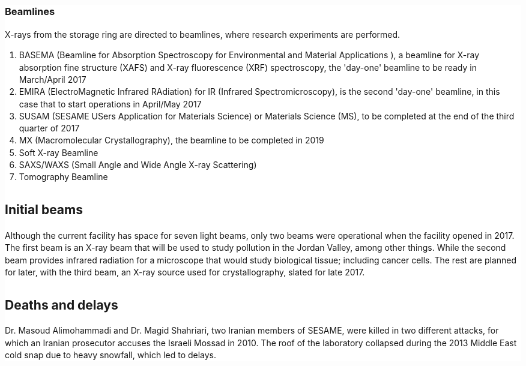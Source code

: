 ### Beamlines

X-rays from the storage ring are directed to beamlines, where research
experiments are performed.

  1. BASEMA (Beamline for Absorption Spectroscopy for Environmental and Material Applications ), a beamline for X-ray absorption fine structure (XAFS) and X-ray fluorescence (XRF) spectroscopy, the 'day-one' beamline to be ready in March/April 2017
  2. EMIRA (ElectroMagnetic Infrared RAdiation) for IR (Infrared Spectromicroscopy), is the second 'day-one' beamline, in this case that to start operations in April/May 2017
  3. SUSAM (SESAME USers Application for Materials Science) or Materials Science (MS), to be completed at the end of the third quarter of 2017
  4. MX (Macromolecular Crystallography), the beamline to be completed in 2019
  5. Soft X-ray Beamline
  6. SAXS/WAXS (Small Angle and Wide Angle X-ray Scattering)
  7. Tomography Beamline

## Initial beams

Although the current facility has space for seven light beams, only two beams
were operational when the facility opened in 2017. The first beam is an X-ray
beam that will be used to study pollution in the Jordan Valley, among other
things. While the second beam provides infrared radiation for a microscope
that would study biological tissue; including cancer cells. The rest are
planned for later, with the third beam, an X-ray source used for
crystallography, slated for late 2017.

## Deaths and delays

Dr. Masoud Alimohammadi and Dr. Magid Shahriari, two Iranian members of
SESAME, were killed in two different attacks, for which an Iranian prosecutor
accuses the Israeli Mossad in 2010. The roof of the laboratory collapsed
during the 2013 Middle East cold snap due to heavy snowfall, which led to
delays.
